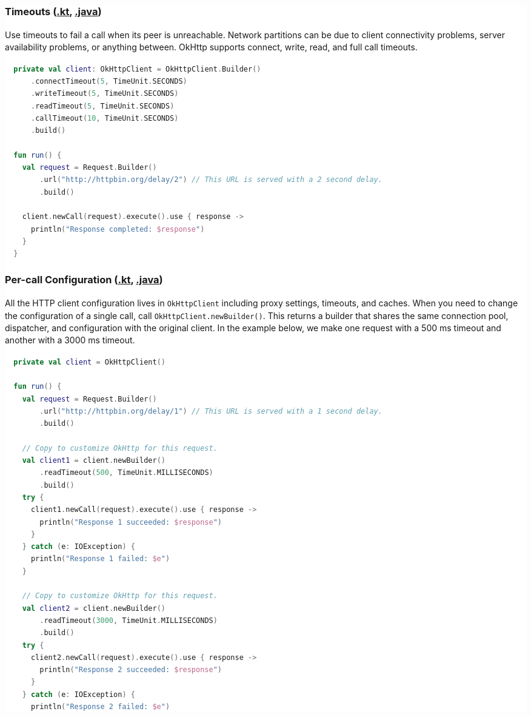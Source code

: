 ### Timeouts ([.kt][ConfigureTimeoutsKotlin], [.java][ConfigureTimeoutsJava])

Use timeouts to fail a call when its peer is unreachable. Network partitions can be due to client connectivity problems, server availability problems, or anything between. OkHttp supports connect, write, read, and full call timeouts.

```kotlin
  private val client: OkHttpClient = OkHttpClient.Builder()
      .connectTimeout(5, TimeUnit.SECONDS)
      .writeTimeout(5, TimeUnit.SECONDS)
      .readTimeout(5, TimeUnit.SECONDS)
      .callTimeout(10, TimeUnit.SECONDS)
      .build()

  fun run() {
    val request = Request.Builder()
        .url("http://httpbin.org/delay/2") // This URL is served with a 2 second delay.
        .build()

    client.newCall(request).execute().use { response ->
      println("Response completed: $response")
    }
  }
```

### Per-call Configuration ([.kt][PerCallSettingsKotlin], [.java][PerCallSettingsJava])

All the HTTP client configuration lives in `OkHttpClient` including proxy settings, timeouts, and caches. When you need to change the configuration of a single call, call `OkHttpClient.newBuilder()`. This returns a builder that shares the same connection pool, dispatcher, and configuration with the original client. In the example below, we make one request with a 500 ms timeout and another with a 3000 ms timeout.

```kotlin
  private val client = OkHttpClient()

  fun run() {
    val request = Request.Builder()
        .url("http://httpbin.org/delay/1") // This URL is served with a 1 second delay.
        .build()

    // Copy to customize OkHttp for this request.
    val client1 = client.newBuilder()
        .readTimeout(500, TimeUnit.MILLISECONDS)
        .build()
    try {
      client1.newCall(request).execute().use { response ->
        println("Response 1 succeeded: $response")
      }
    } catch (e: IOException) {
      println("Response 1 failed: $e")
    }

    // Copy to customize OkHttp for this request.
    val client2 = client.newBuilder()
        .readTimeout(3000, TimeUnit.MILLISECONDS)
        .build()
    try {
      client2.newCall(request).execute().use { response ->
        println("Response 2 succeeded: $response")
      }
    } catch (e: IOException) {
      println("Response 2 failed: $e")
```

[//]: # (title: Recipes)
 [SynchronousGetJava]: https://github.com/square/okhttp/blob/master/samples/guide/src/main/java/okhttp3/recipes/SynchronousGet.java
 [SynchronousGetKotlin]: https://github.com/square/okhttp/blob/master/samples/guide/src/main/java/okhttp3/recipes/kt/SynchronousGet.kt
 [AsynchronousGetJava]: https://github.com/square/okhttp/blob/master/samples/guide/src/main/java/okhttp3/recipes/AsynchronousGet.java
 [AsynchronousGetKotlin]: https://github.com/square/okhttp/blob/master/samples/guide/src/main/java/okhttp3/recipes/kt/AsynchronousGet.kt
 [AccessHeadersJava]: https://github.com/square/okhttp/blob/master/samples/guide/src/main/java/okhttp3/recipes/AccessHeaders.java
 [AccessHeadersKotlin]: https://github.com/square/okhttp/blob/master/samples/guide/src/main/java/okhttp3/recipes/kt/AccessHeaders.kt
 [PostStringJava]: https://github.com/square/okhttp/blob/master/samples/guide/src/main/java/okhttp3/recipes/PostString.java
 [PostStringKotlin]: https://github.com/square/okhttp/blob/master/samples/guide/src/main/java/okhttp3/recipes/kt/PostString.kt
 [PostStreamingJava]: https://github.com/square/okhttp/blob/master/samples/guide/src/main/java/okhttp3/recipes/PostStreaming.java
 [PostStreamingKotlin]: https://github.com/square/okhttp/blob/master/samples/guide/src/main/java/okhttp3/recipes/kt/PostStreaming.kt
 [PostFileJava]: https://github.com/square/okhttp/blob/master/samples/guide/src/main/java/okhttp3/recipes/PostFile.java
 [PostFileKotlin]: https://github.com/square/okhttp/blob/master/samples/guide/src/main/java/okhttp3/recipes/kt/PostFile.kt
 [PostFormJava]: https://github.com/square/okhttp/blob/master/samples/guide/src/main/java/okhttp3/recipes/PostForm.java
 [PostFormKotlin]: https://github.com/square/okhttp/blob/master/samples/guide/src/main/java/okhttp3/recipes/kt/PostForm.kt
 [PostMultipartJava]: https://github.com/square/okhttp/blob/master/samples/guide/src/main/java/okhttp3/recipes/PostMultipart.java
 [PostMultipartKotlin]: https://github.com/square/okhttp/blob/master/samples/guide/src/main/java/okhttp3/recipes/kt/PostMultipart.kt
 [ParseResponseWithMoshiJava]: https://github.com/square/okhttp/blob/master/samples/guide/src/main/java/okhttp3/recipes/ParseResponseWithMoshi.java
 [ParseResponseWithMoshiKotlin]: https://github.com/square/okhttp/blob/master/samples/guide/src/main/java/okhttp3/recipes/kt/ParseResponseWithMoshi.kt
 [CacheResponseJava]: https://github.com/square/okhttp/blob/master/samples/guide/src/main/java/okhttp3/recipes/CacheResponse.java
 [CacheResponseKotlin]: https://github.com/square/okhttp/blob/master/samples/guide/src/main/java/okhttp3/recipes/kt/CacheResponse.kt
 [CancelCallJava]: https://github.com/square/okhttp/blob/master/samples/guide/src/main/java/okhttp3/recipes/CancelCall.java
 [CancelCallKotlin]: https://github.com/square/okhttp/blob/master/samples/guide/src/main/java/okhttp3/recipes/kt/CancelCall.kt
 [ConfigureTimeoutsJava]: https://github.com/square/okhttp/blob/master/samples/guide/src/main/java/okhttp3/recipes/ConfigureTimeouts.java
 [ConfigureTimeoutsKotlin]: https://github.com/square/okhttp/blob/master/samples/guide/src/main/java/okhttp3/recipes/kt/ConfigureTimeouts.kt
 [PerCallSettingsJava]: https://github.com/square/okhttp/blob/master/samples/guide/src/main/java/okhttp3/recipes/PerCallSettings.java
 [PerCallSettingsKotlin]: https://github.com/square/okhttp/blob/master/samples/guide/src/main/java/okhttp3/recipes/kt/PerCallSettings.kt
 [AuthenticateJava]: https://github.com/square/okhttp/blob/master/samples/guide/src/main/java/okhttp3/recipes/Authenticate.java
 [AuthenticateKotlin]: https://github.com/square/okhttp/blob/master/samples/guide/src/main/java/okhttp3/recipes/kt/Authenticate.kt